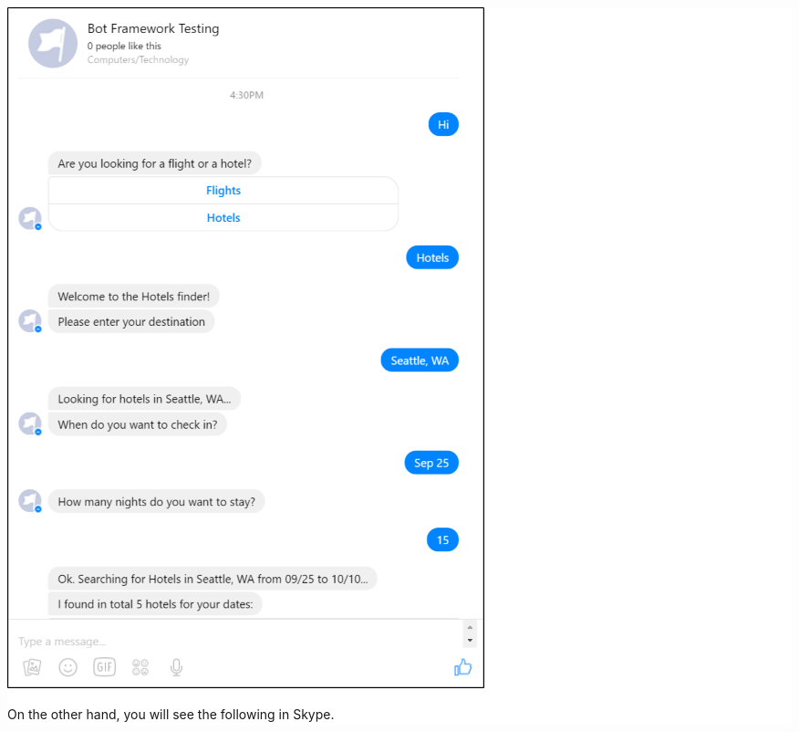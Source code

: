 ![Sample Outcome](images/outcome-facebook.png)

On the other hand, you will see the following in Skype.
